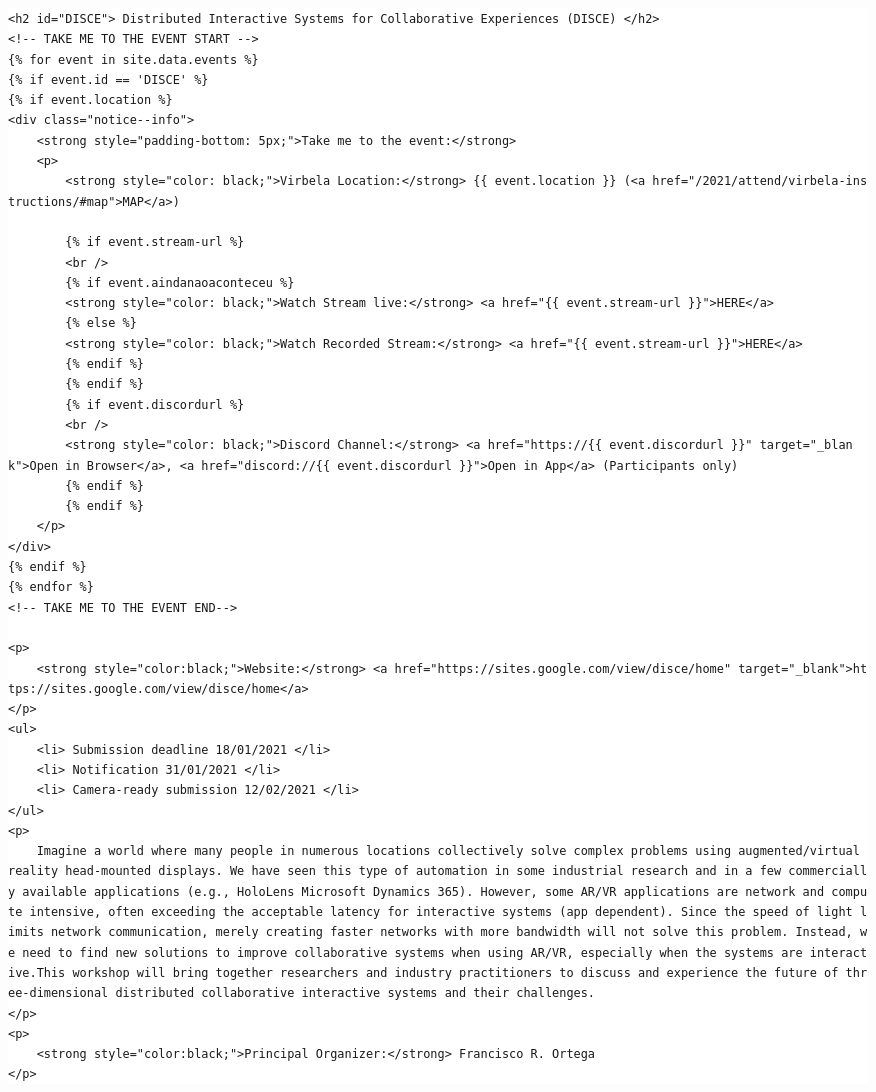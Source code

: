     <h2 id="DISCE"> Distributed Interactive Systems for Collaborative Experiences (DISCE) </h2>
    <!-- TAKE ME TO THE EVENT START -->
    {% for event in site.data.events %}
    {% if event.id == 'DISCE' %}
    {% if event.location %}
    <div class="notice--info">
        <strong style="padding-bottom: 5px;">Take me to the event:</strong>
        <p>
            <strong style="color: black;">Virbela Location:</strong> {{ event.location }} (<a href="/2021/attend/virbela-instructions/#map">MAP</a>)

            {% if event.stream-url %}
            <br />
            {% if event.aindanaoaconteceu %}
            <strong style="color: black;">Watch Stream live:</strong> <a href="{{ event.stream-url }}">HERE</a>
            {% else %}
            <strong style="color: black;">Watch Recorded Stream:</strong> <a href="{{ event.stream-url }}">HERE</a>
            {% endif %}
            {% endif %}
            {% if event.discordurl %}
            <br />
            <strong style="color: black;">Discord Channel:</strong> <a href="https://{{ event.discordurl }}" target="_blank">Open in Browser</a>, <a href="discord://{{ event.discordurl }}">Open in App</a> (Participants only)
            {% endif %}
            {% endif %}
        </p>
    </div>
    {% endif %}
    {% endfor %}
    <!-- TAKE ME TO THE EVENT END-->
    
    <p>
        <strong style="color:black;">Website:</strong> <a href="https://sites.google.com/view/disce/home" target="_blank">https://sites.google.com/view/disce/home</a>
    </p>
    <ul>
        <li> Submission deadline 18/01/2021 </li>
        <li> Notification 31/01/2021 </li>
        <li> Camera-ready submission 12/02/2021 </li>
    </ul>
    <p>
        Imagine a world where many people in numerous locations collectively solve complex problems using augmented/virtual reality head-mounted displays. We have seen this type of automation in some industrial research and in a few commercially available applications (e.g., HoloLens Microsoft Dynamics 365). However, some AR/VR applications are network and compute intensive, often exceeding the acceptable latency for interactive systems (app dependent). Since the speed of light limits network communication, merely creating faster networks with more bandwidth will not solve this problem. Instead, we need to find new solutions to improve collaborative systems when using AR/VR, especially when the systems are interactive.This workshop will bring together researchers and industry practitioners to discuss and experience the future of three-dimensional distributed collaborative interactive systems and their challenges.
    </p>
    <p>
        <strong style="color:black;">Principal Organizer:</strong> Francisco R. Ortega
    </p>
